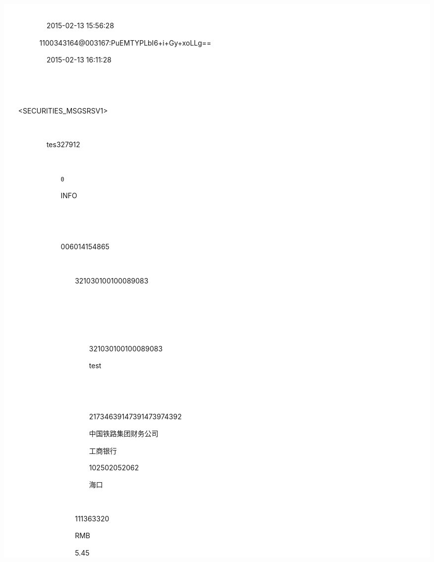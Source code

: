 `            `</STATUS>

`            `<DTSERVER>2015-02-13 15:56:28</DTSERVER>

`          `<USERKEY>1100343164@003167:PuEMTYPLbI6+i+Gy+xoLLg==</USERKEY>

`            `<TSKEYEXPIRE>2015-02-13 16:11:28</TSKEYEXPIRE>

`        `</SONRS>

`    `</SIGNONMSGSRSV1>

`    `<SECURITIES_MSGSRSV1>

`        `<ICTRANSFERTRNRS>

`            `<TRNUID>tes327912</TRNUID>

`            `<STATUS>

`                `<CODE>0</CODE>

`                `<SEVERITY>INFO</SEVERITY>

`            `</STATUS>

`            `<XPMTRS>

`                `<SRVRTID>006014154865</SRVRTID>

`                `<FUNDACCT>

`                    `<ACCTID>321030100100089083</ACCTID>

`                `</FUNDACCT>

`                `<XFERINFO>

`                    `<ACCTFROM>

`                        `<ACCTID>321030100100089083</ACCTID>

`                        `<NAME>test</NAME>

`                    `</ACCTFROM>

`                    `<ACCTTO INTERBANK="N" LOCAL="N">

`                        `<ACCTID>21734639147391473974392</ACCTID>

`                        `<NAME>中国铁路集团财务公司</NAME>

`                        `<BANKDESC>工商银行</BANKDESC>

`                        `<BANKNUM>102502052062</BANKNUM>

`                        `<CITY>海口</CITY>

`                    `</ACCTTO>

`                    `<CHEQUENUM>111363320</CHEQUENUM>

`                    `<CURSYM>RMB</CURSYM>

`                    `<TRNAMT>5.45</TRNAMT>

